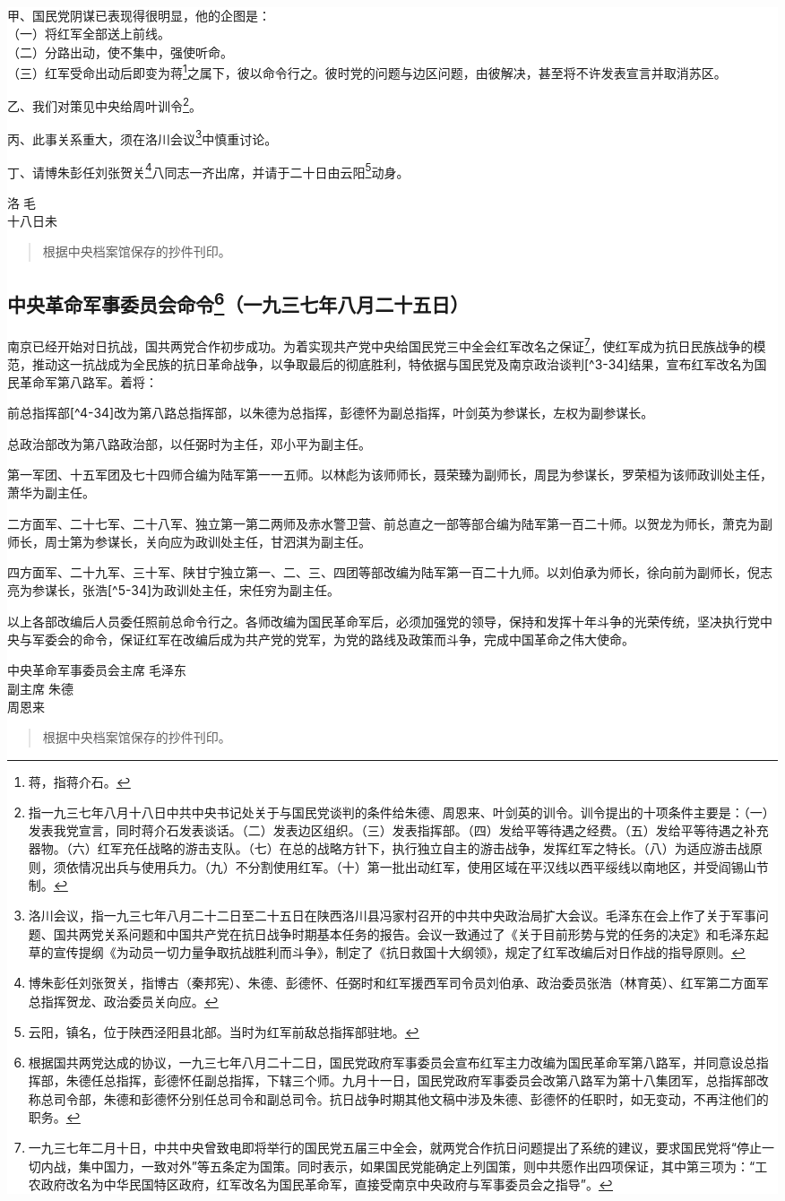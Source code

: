 甲、国民党阴谋已表现得很明显，他的企图是：  
（一）将红军全部送上前线。  
（二）分路出动，使不集中，强使听命。  
（三）红军受命出动后即变为蒋[^2-32]之属下，彼以命令行之。彼时党的问题与边区问题，由彼解决，甚至将不许发表宣言并取消苏区。

乙、我们对策见中央给周叶训令[^3-32]。

丙、此事关系重大，须在洛川会议[^4-32]中慎重讨论。

丁、请博朱彭任刘张贺关[^5-32]八同志一齐出席，并请于二十日由云阳[^6-32]动身。

洛 毛  
十八日未

>根据中央档案馆保存的抄件刊印。

[^1-32]:这是毛泽东和洛甫（张闻天）给同国民党谈判的中共代表博古（秦邦宪）、林伯渠和红军前敌总指挥彭德怀、政治委员任弼时并告赴南京参加国防会议的中共代表周恩来、叶剑英的电报。

[^2-32]:蒋，指蒋介石。

[^3-32]:指一九三七年八月十八日中共中央书记处关于与国民党谈判的条件给朱德、周恩来、叶剑英的训令。训令提出的十项条件主要是：（一）发表我党宣言，同时蒋介石发表谈话。（二）发表边区组织。（三）发表指挥部。（四）发给平等待遇之经费。（五）发给平等待遇之补充器物。（六）红军充任战略的游击支队。（七）在总的战略方针下，执行独立自主的游击战争，发挥红军之特长。（八）为适应游击战原则，须依情况出兵与使用兵力。（九）不分割使用红军。（十）第一批出动红军，使用区域在平汉线以西平绥线以南地区，并受阎锡山节制。

[^4-32]:洛川会议，指一九三七年八月二十二日至二十五日在陕西洛川县冯家村召开的中共中央政治局扩大会议。毛泽东在会上作了关于军事问题、国共两党关系问题和中国共产党在抗日战争时期基本任务的报告。会议一致通过了《关于目前形势与党的任务的决定》和毛泽东起草的宣传提纲《为动员一切力量争取抗战胜利而斗争》，制定了《抗日救国十大纲领》，规定了红军改编后对日作战的指导原则。

[^5-32]:博朱彭任刘张贺关，指博古（秦邦宪）、朱德、彭德怀、任弼时和红军援西军司令员刘伯承、政治委员张浩（林育英）、红军第二方面军总指挥贺龙、政治委员关向应。

[^6-32]:云阳，镇名，位于陕西泾阳县北部。当时为红军前敌总指挥部驻地。

## 中央革命军事委员会命令[^1-34]（一九三七年八月二十五日）

南京已经开始对日抗战，国共两党合作初步成功。为着实现共产党中央给国民党三中全会红军改名之保证[^2-34]，使红军成为抗日民族战争的模范，推动这一抗战成为全民族的抗日革命战争，以争取最后的彻底胜利，特依据与国民党及南京政治谈判[^3-34]结果，宣布红军改名为国民革命军第八路军。着将：

前总指挥部[^4-34]改为第八路总指挥部，以朱德为总指挥，彭德怀为副总指挥，叶剑英为参谋长，左权为副参谋长。

总政治部改为第八路政治部，以任弼时为主任，邓小平为副主任。

第一军团、十五军团及七十四师合编为陆军第一一五师。以林彪为该师师长，聂荣臻为副师长，周昆为参谋长，罗荣桓为该师政训处主任，萧华为副主任。

二方面军、二十七军、二十八军、独立第一第二两师及赤水警卫营、前总直之一部等部合编为陆军第一百二十师。以贺龙为师长，萧克为副师长，周士第为参谋长，关向应为政训处主任，甘泗淇为副主任。

四方面军、二十九军、三十军、陕甘宁独立第一、二、三、四团等部改编为陆军第一百二十九师。以刘伯承为师长，徐向前为副师长，倪志亮为参谋长，张浩[^5-34]为政训处主任，宋任穷为副主任。

以上各部改编后人员委任照前总命令行之。各师改编为国民革命军后，必须加强党的领导，保持和发挥十年斗争的光荣传统，坚决执行党中央与军委会的命令，保证红军在改编后成为共产党的党军，为党的路线及政策而斗争，完成中国革命之伟大使命。

中央革命军事委员会主席 毛泽东  
副主席 朱德  
       周恩来

>根据中央档案馆保存的抄件刊印。

[^1-34]:根据国共两党达成的协议，一九三七年八月二十二日，国民党政府军事委员会宣布红军主力改编为国民革命军第八路军，并同意设总指挥部，朱德任总指挥，彭德怀任副总指挥，下辖三个师。九月十一日，国民党政府军事委员会改第八路军为第十八集团军，总指挥部改称总司令部，朱德和彭德怀分别任总司令和副总司令。抗日战争时期其他文稿中涉及朱德、彭德怀的任职时，如无变动，不再注他们的职务。

[^2-34]:一九三七年二月十日，中共中央曾致电即将举行的国民党五届三中全会，就两党合作抗日问题提出了系统的建议，要求国民党将“停止一切内战，集中国力，一致对外”等五条定为国策。同时表示，如果国民党能确定上列国策，则中共愿作出四项保证，其中第三项为：“工农政府改名为中华民国特区政府，红军改名为国民革命军，直接受南京中央政府与军事委员会之指导”。
